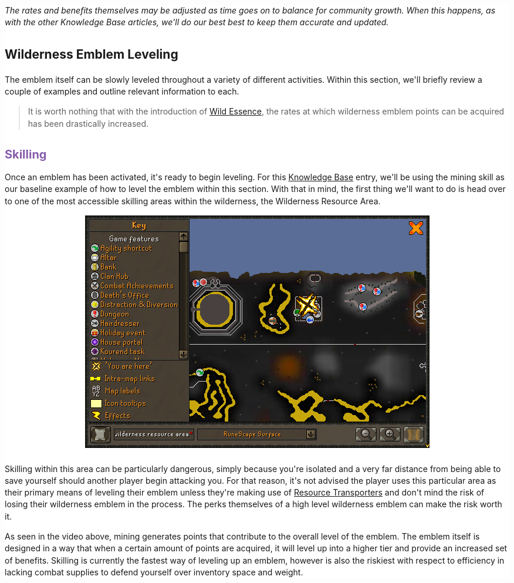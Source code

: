 <em>The rates and benefits themselves may be adjusted as time goes on to balance for community growth. When this happens, as with the other Knowledge Base articles, we'll do our best best to keep them accurate and updated.</em>

<div class="divider div-transparent"></div>

## Wilderness Emblem Leveling

The emblem itself can be slowly leveled throughout a variety of different activities. Within this section, we'll briefly review a couple of examples and outline relevant information to each. 

>It is worth nothing that with the introduction of <a href="#">Wild Essence</a>, the rates at which wilderness emblem points can be acquired has been drastically increased.

<h1 style="font-size: 20px; color:#885eac">Skilling</h1>

Once an emblem has been activated, it's ready to begin leveling. For this <a href="https://blog.neox.ps/knowledge-base/">Knowledge Base</a> entry, we'll be using the mining skill as our baseline example of how to level the emblem within this section. With that in mind, the first thing we'll want to do is head over to one of the most accessible skilling areas within the wilderness, the Wilderness Resource Area.
<br><center><img src="/assets/img/knowledgebase/wildernessemblem/resourcearea.png"></center><br>
Skilling within this area can be particularly dangerous, simply because you're isolated and a very far distance from being able to save yourself should another player begin attacking you. For that reason, it's not advised the player uses this particular area as their primary means of leveling their emblem unless they're making use of <a href="#">Resource Transporters</a> and don't mind the risk of losing their wilderness emblem in the process. The perks themselves of a high level wilderness emblem can make the risk worth it.

<center><video autoplay loop muted><source src="/assets/img/knowledgebase/wildernessemblem/miningpoints.mp4" type="video/mp4"></video></center>

As seen in the video above, mining generates points that contribute to the overall level of the emblem. The emblem itself is designed in a way that when a certain amount of points are acquired, it will level up into a higher tier and provide an increased set of benefits. Skilling is currently the fastest way of leveling up an emblem, however is also the riskiest with respect to efficiency in lacking combat supplies to defend yourself over inventory space and weight.
